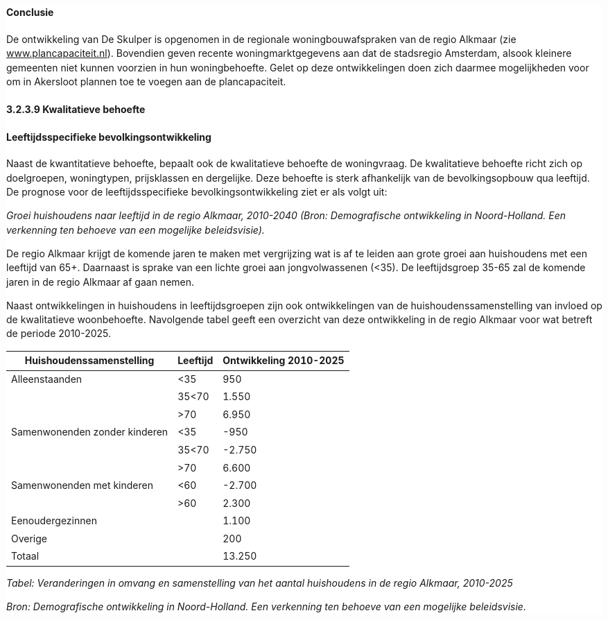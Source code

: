 #### Conclusie

De ontwikkeling van De Skulper is opgenomen in de regionale woningbouwafspraken van de regio Alkmaar (zie www.plancapaciteit.nl). Bovendien geven recente woningmarktgegevens aan dat de stadsregio Amsterdam, alsook kleinere gemeenten niet kunnen voorzien in hun woningbehoefte. Gelet op deze ontwikkelingen doen zich daarmee mogelijkheden voor om in Akersloot plannen toe te voegen aan de plancapaciteit.

#### 3.2.3.9 Kwalitatieve behoefte

#### Leeftijdsspecifieke bevolkingsontwikkeling

Naast de kwantitatieve behoefte, bepaalt ook de kwalitatieve behoefte de woningvraag. De kwalitatieve behoefte richt zich op doelgroepen, woningtypen, prijsklassen en dergelijke. Deze behoefte is sterk afhankelijk van de bevolkingsopbouw qua leeftijd. De prognose voor de leeftijdsspecifieke bevolkingsontwikkeling ziet er als volgt uit:

*Groei huishoudens naar leeftijd in de regio Alkmaar, 2010-2040 (Bron: Demografische ontwikkeling in Noord-Holland. Een verkenning ten behoeve van een mogelijke beleidsvisie).*

De regio Alkmaar krijgt de komende jaren te maken met vergrijzing wat is af te leiden aan grote groei aan huishoudens met een leeftijd van 65+. Daarnaast is sprake van een lichte groei aan jongvolwassenen (<35). De leeftijdsgroep 35-65 zal de komende jaren in de regio Alkmaar af gaan nemen.

Naast ontwikkelingen in huishoudens in leeftijdsgroepen zijn ook ontwikkelingen van de huishoudenssamenstelling van invloed op de kwalitatieve woonbehoefte. Navolgende tabel geeft een overzicht van deze ontwikkeling in de regio Alkmaar voor wat betreft de periode 2010-2025.

| Huishoudenssamenstelling      | Leeftijd | Ontwikkeling 2010-2025 |
|-------------------------------|----------|------------------------|
| Alleenstaanden                | <35      | 950                    |
|                               | 35<70    | 1.550                  |
|                               | >70      | 6.950                  |
| Samenwonenden zonder kinderen | <35      | -950                   |
|                               | 35<70    | -2.750                 |
|                               | >70      | 6.600                  |
| Samenwonenden met kinderen    | <60      | -2.700                 |
|                               | >60      | 2.300                  |
| Eenoudergezinnen              |          | 1.100                  |
| Overige                       |          | 200                    |
| Totaal                        |          | 13.250                 |

*Tabel: Veranderingen in omvang en samenstelling van het aantal huishoudens in de regio Alkmaar, 2010-2025*

*Bron: Demografische ontwikkeling in Noord-Holland. Een verkenning ten behoeve van een mogelijke beleidsvisie.*
